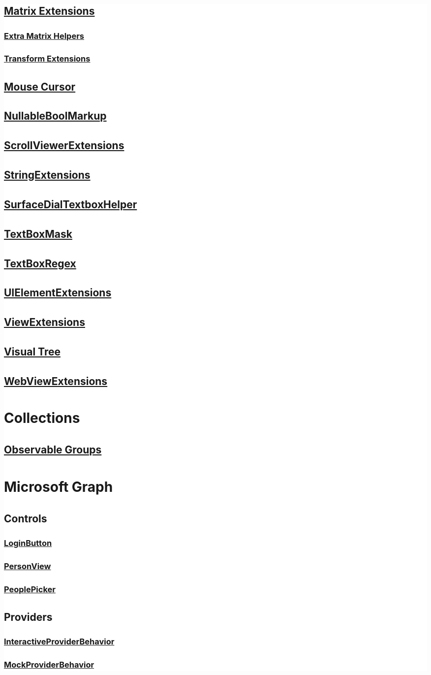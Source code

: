 ## [Matrix Extensions](extensions/MatrixExtensions.md)
### [Extra Matrix Helpers](extensions/MatrixHelperEx.md)
### [Transform Extensions](extensions/TransformExtensions.md)
## [Mouse Cursor](extensions/MouseCursor.md)
## [NullableBoolMarkup](extensions/NullableBoolMarkup.md)
## [ScrollViewerExtensions](extensions/ScrollViewerExtensions.md)
## [StringExtensions](extensions/StringExtensions.md)
## [SurfaceDialTextboxHelper](extensions/SurfaceDialTextboxHelper.md)
## [TextBoxMask](extensions/TextBoxMask.md)
## [TextBoxRegex](extensions/TextBoxRegex.md)
## [UIElementExtensions](extensions/UIElementExtensions.md)
## [ViewExtensions](extensions/ViewExtensions.md)
## [Visual Tree](extensions/VisualTree.md)
## [WebViewExtensions](extensions/WebViewExtensions.md)

# Collections
## [Observable Groups](collections/ObservableGroups.md)

# Microsoft Graph
## Controls
### [LoginButton](graph/controls/LoginButton.md)
### [PersonView](graph/controls/PersonView.md)
### [PeoplePicker](graph/controls/PeoplePicker.md)
## Providers
### [InteractiveProviderBehavior](graph/providers/InteractiveProviderBehavior.md)
### [MockProviderBehavior](graph/providers/MockProviderBehavior.md)
